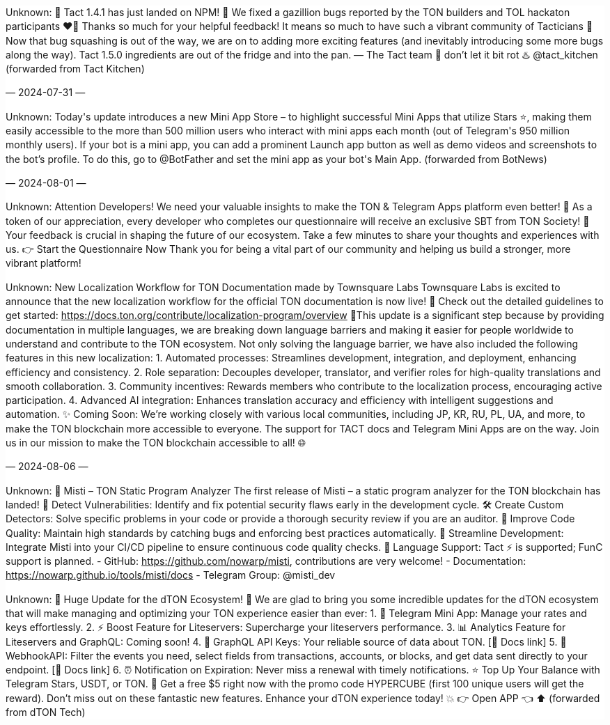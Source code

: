 Unknown: 🎉 Tact 1.4.1 has just landed on NPM!  🐞 We fixed a gazillion bugs reported by the TON builders and TOL hackaton participants  ❤️‍🔥 Thanks so much for your helpful feedback! It means so much to have such a vibrant community of Tacticians  🍳 Now that bug squashing is out of the way, we are on to adding more exciting features (and inevitably introducing some more bugs along the way). Tact 1.5.0 ingredients are out of the fridge and into the pan.   — The Tact team  🍲 don’t let it bit rot ♨️ @tact_kitchen (forwarded from Tact Kitchen)

— 2024-07-31 —

Unknown: Today's update introduces a new Mini App Store – to highlight successful Mini Apps that utilize Stars ⭐️, making them easily accessible to the more than 500 million users who interact with mini apps each month (out of Telegram's 950 million monthly users).  If your bot is a mini app, you can add a prominent Launch app button as well as demo videos and screenshots to the bot’s profile. To do this, go to @BotFather and set the mini app as your bot's Main App. (forwarded from BotNews)

— 2024-08-01 —

Unknown: Attention Developers!  We need your valuable insights to make the TON & Telegram Apps platform even better! 🚀  As a token of our appreciation, every developer who completes our questionnaire will receive an exclusive SBT from TON Society! 🎁  Your feedback is crucial in shaping the future of our ecosystem. Take a few minutes to share your thoughts and experiences with us.  👉 Start the Questionnaire Now  Thank you for being a vital part of our community and helping us build a stronger, more vibrant platform!

Unknown: New Localization Workflow for TON Documentation made by Townsquare Labs  Townsquare Labs is excited to announce that the new localization workflow for the official TON documentation is now live!   🎉 Check out the detailed guidelines to get started: https://docs.ton.org/contribute/localization-program/overview   📢This update is a significant step because by providing documentation in multiple languages, we are breaking down language barriers and making it easier for people worldwide to understand and contribute to the TON ecosystem.  Not only solving the language barrier, we have also included the following features in this new localization:  1. Automated processes: Streamlines development, integration, and deployment, enhancing efficiency and consistency.  2. Role separation: Decouples developer, translator, and verifier roles for high-quality translations and smooth collaboration.  3. Community incentives: Rewards members who contribute to the localization process, encouraging active participation.  4. Advanced AI integration: Enhances translation accuracy and efficiency with intelligent suggestions and automation.  ✨ Coming Soon:  We’re working closely with various local communities, including JP, KR, RU, PL, UA, and more, to make the TON blockchain more accessible to everyone. The support for TACT docs and Telegram Mini Apps are on the way.   Join us in our mission to make the TON blockchain accessible to all! 🌐

— 2024-08-06 —

Unknown: 🐞 Misti – TON Static Program Analyzer  The first release of Misti – a static program analyzer for the TON blockchain has landed!  🐛 Detect Vulnerabilities: Identify and fix potential security flaws early in the development cycle.  🛠 Create Custom Detectors: Solve specific problems in your code or provide a thorough security review if you are an auditor.  📄 Improve Code Quality: Maintain high standards by catching bugs and enforcing best practices automatically.  🚀 Streamline Development: Integrate Misti into your CI/CD pipeline to ensure continuous code quality checks.  💎 Language Support: Tact ⚡ is supported; FunC support is planned.   - GitHub: https://github.com/nowarp/misti, contributions are very welcome! - Documentation: https://nowarp.github.io/tools/misti/docs - Telegram Group: @misti_dev

Unknown: 🚀 Huge Update for the dTON Ecosystem! 🚀   We are glad to bring you some incredible updates for the dTON ecosystem that will make managing and optimizing your TON experience easier than ever:  1. 📱 Telegram Mini App: Manage your rates and keys effortlessly. 2. ⚡ Boost Feature for Liteservers: Supercharge your liteservers performance. 3. 📊 Analytics Feature for Liteservers and GraphQL: Coming soon! 4. 🔑 GraphQL API Keys: Your reliable source of data about TON. [📄 Docs link] 5. 🔔 WebhookAPI: Filter the events you need, select fields from transactions, accounts, or blocks, and get data sent directly to your endpoint. [📄 Docs link] 6. ⏰ Notification on Expiration: Never miss a renewal with timely notifications.  ⭐️ Top Up Your Balance with Telegram Stars, USDT, or TON.  🎉 Get a free $5 right now with the promo code HYPERCUBE (first 100 unique users will get the reward).  Don’t miss out on these fantastic new features.  Enhance your dTON experience today! 💥  👉 Open APP 👈            ⬆️ (forwarded from dTON Tech)
